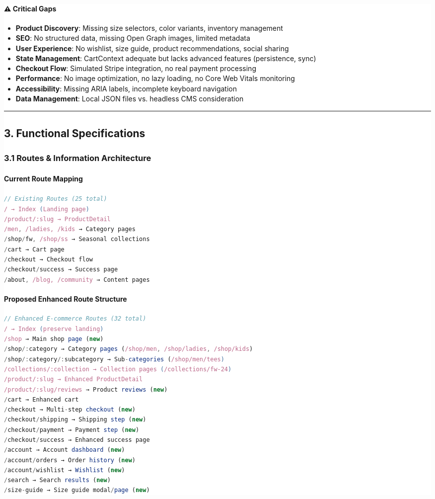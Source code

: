 #### ⚠️ Critical Gaps
- **Product Discovery**: Missing size selectors, color variants, inventory management
- **SEO**: No structured data, missing Open Graph images, limited metadata
- **User Experience**: No wishlist, size guide, product recommendations, social sharing
- **State Management**: CartContext adequate but lacks advanced features (persistence, sync)
- **Checkout Flow**: Simulated Stripe integration, no real payment processing
- **Performance**: No image optimization, no lazy loading, no Core Web Vitals monitoring
- **Accessibility**: Missing ARIA labels, incomplete keyboard navigation
- **Data Management**: Local JSON files vs. headless CMS consideration

---

## 3. Functional Specifications

### 3.1 Routes & Information Architecture

#### Current Route Mapping
```typescript
// Existing Routes (25 total)
/ → Index (Landing page)
/product/:slug → ProductDetail
/men, /ladies, /kids → Category pages
/shop/fw, /shop/ss → Seasonal collections
/cart → Cart page
/checkout → Checkout flow
/checkout/success → Success page
/about, /blog, /community → Content pages
```

#### Proposed Enhanced Route Structure
```typescript
// Enhanced E-commerce Routes (32 total)
/ → Index (preserve landing)
/shop → Main shop page (new)
/shop/:category → Category pages (/shop/men, /shop/ladies, /shop/kids)
/shop/:category/:subcategory → Sub-categories (/shop/men/tees)
/collections/:collection → Collection pages (/collections/fw-24)
/product/:slug → Enhanced ProductDetail
/product/:slug/reviews → Product reviews (new)
/cart → Enhanced cart
/checkout → Multi-step checkout (new)
/checkout/shipping → Shipping step (new)
/checkout/payment → Payment step (new)
/checkout/success → Enhanced success page
/account → Account dashboard (new)
/account/orders → Order history (new)
/account/wishlist → Wishlist (new)
/search → Search results (new)
/size-guide → Size guide modal/page (new)
```
